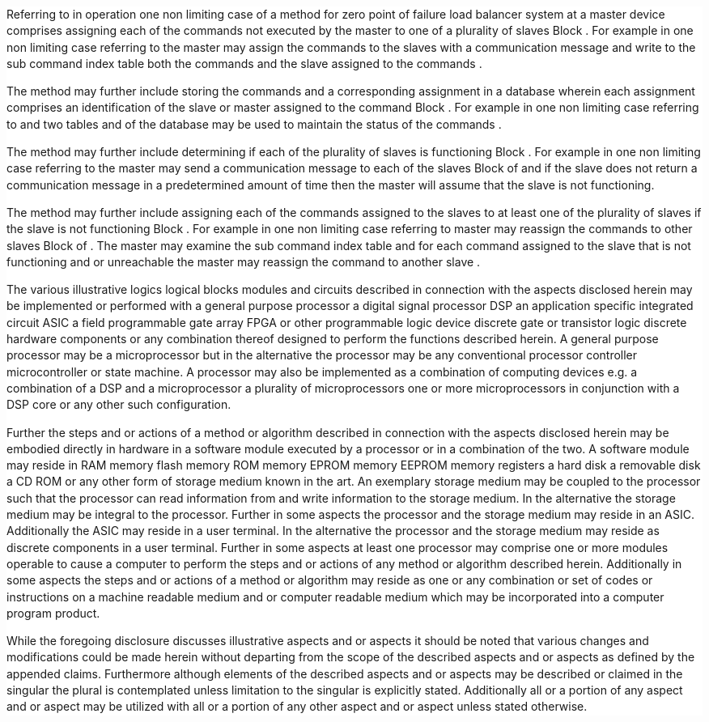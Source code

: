 Referring to in operation one non limiting case of a method for zero point of failure load balancer system at a master device comprises assigning each of the commands not executed by the master to one of a plurality of slaves Block . For example in one non limiting case referring to the master may assign the commands to the slaves with a communication message and write to the sub command index table both the commands and the slave assigned to the commands .

The method may further include storing the commands and a corresponding assignment in a database wherein each assignment comprises an identification of the slave or master assigned to the command Block . For example in one non limiting case referring to and two tables and of the database may be used to maintain the status of the commands .

The method may further include determining if each of the plurality of slaves is functioning Block . For example in one non limiting case referring to the master may send a communication message to each of the slaves Block of and if the slave does not return a communication message in a predetermined amount of time then the master will assume that the slave is not functioning.

The method may further include assigning each of the commands assigned to the slaves to at least one of the plurality of slaves if the slave is not functioning Block . For example in one non limiting case referring to master may reassign the commands to other slaves Block of . The master may examine the sub command index table and for each command assigned to the slave that is not functioning and or unreachable the master may reassign the command to another slave .

The various illustrative logics logical blocks modules and circuits described in connection with the aspects disclosed herein may be implemented or performed with a general purpose processor a digital signal processor DSP an application specific integrated circuit ASIC a field programmable gate array FPGA or other programmable logic device discrete gate or transistor logic discrete hardware components or any combination thereof designed to perform the functions described herein. A general purpose processor may be a microprocessor but in the alternative the processor may be any conventional processor controller microcontroller or state machine. A processor may also be implemented as a combination of computing devices e.g. a combination of a DSP and a microprocessor a plurality of microprocessors one or more microprocessors in conjunction with a DSP core or any other such configuration.

Further the steps and or actions of a method or algorithm described in connection with the aspects disclosed herein may be embodied directly in hardware in a software module executed by a processor or in a combination of the two. A software module may reside in RAM memory flash memory ROM memory EPROM memory EEPROM memory registers a hard disk a removable disk a CD ROM or any other form of storage medium known in the art. An exemplary storage medium may be coupled to the processor such that the processor can read information from and write information to the storage medium. In the alternative the storage medium may be integral to the processor. Further in some aspects the processor and the storage medium may reside in an ASIC. Additionally the ASIC may reside in a user terminal. In the alternative the processor and the storage medium may reside as discrete components in a user terminal. Further in some aspects at least one processor may comprise one or more modules operable to cause a computer to perform the steps and or actions of any method or algorithm described herein. Additionally in some aspects the steps and or actions of a method or algorithm may reside as one or any combination or set of codes or instructions on a machine readable medium and or computer readable medium which may be incorporated into a computer program product.

While the foregoing disclosure discusses illustrative aspects and or aspects it should be noted that various changes and modifications could be made herein without departing from the scope of the described aspects and or aspects as defined by the appended claims. Furthermore although elements of the described aspects and or aspects may be described or claimed in the singular the plural is contemplated unless limitation to the singular is explicitly stated. Additionally all or a portion of any aspect and or aspect may be utilized with all or a portion of any other aspect and or aspect unless stated otherwise.

